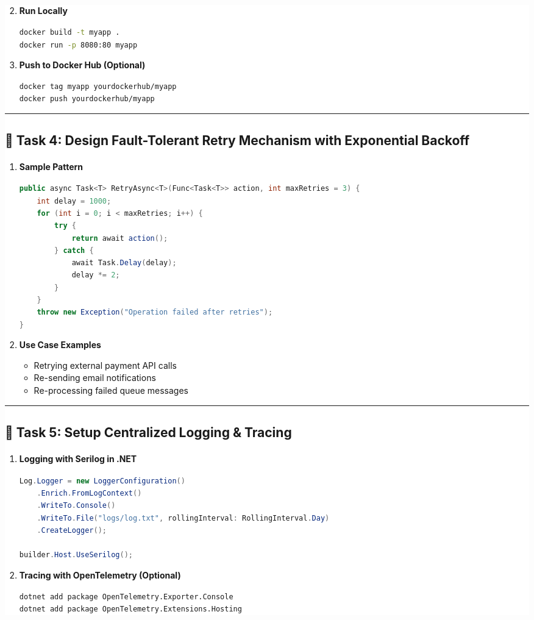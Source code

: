 2. **Run Locally**
   ```bash
   docker build -t myapp .
   docker run -p 8080:80 myapp
   ```

3. **Push to Docker Hub (Optional)**
   ```bash
   docker tag myapp yourdockerhub/myapp
   docker push yourdockerhub/myapp
   ```

---

## 🔹 Task 4: Design Fault-Tolerant Retry Mechanism with Exponential Backoff

1. **Sample Pattern**
   ```csharp
   public async Task<T> RetryAsync<T>(Func<Task<T>> action, int maxRetries = 3) {
       int delay = 1000;
       for (int i = 0; i < maxRetries; i++) {
           try {
               return await action();
           } catch {
               await Task.Delay(delay);
               delay *= 2;
           }
       }
       throw new Exception("Operation failed after retries");
   }
   ```

2. **Use Case Examples**
   - Retrying external payment API calls
   - Re-sending email notifications
   - Re-processing failed queue messages

---

## 🔹 Task 5: Setup Centralized Logging & Tracing

1. **Logging with Serilog in .NET**
   ```csharp
   Log.Logger = new LoggerConfiguration()
       .Enrich.FromLogContext()
       .WriteTo.Console()
       .WriteTo.File("logs/log.txt", rollingInterval: RollingInterval.Day)
       .CreateLogger();

   builder.Host.UseSerilog();
   ```

2. **Tracing with OpenTelemetry (Optional)**
   ```bash
   dotnet add package OpenTelemetry.Exporter.Console
   dotnet add package OpenTelemetry.Extensions.Hosting
   ```
